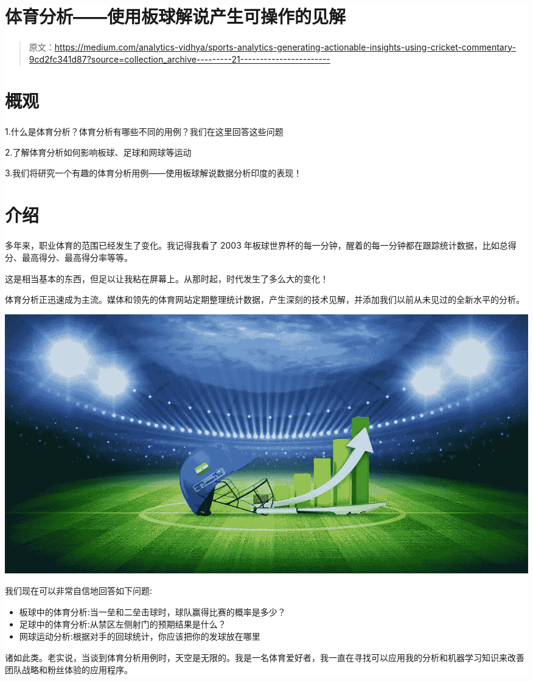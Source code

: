 # 体育分析——使用板球解说产生可操作的见解

> 原文：<https://medium.com/analytics-vidhya/sports-analytics-generating-actionable-insights-using-cricket-commentary-9cd2fc341d87?source=collection_archive---------21----------------------->

# 概观

1.什么是体育分析？体育分析有哪些不同的用例？我们在这里回答这些问题

2.了解体育分析如何影响板球、足球和网球等运动

3.我们将研究一个有趣的体育分析用例——使用板球解说数据分析印度的表现！

# 介绍

多年来，职业体育的范围已经发生了变化。我记得我看了 2003 年板球世界杯的每一分钟，醒着的每一分钟都在跟踪统计数据，比如总得分、最高得分、最高得分率等等。

这是相当基本的东西，但足以让我粘在屏幕上。从那时起，时代发生了多么大的变化！

体育分析正迅速成为主流。媒体和领先的体育网站定期整理统计数据，产生深刻的技术见解，并添加我们以前从未见过的全新水平的分析。

![](img/eddd22259bfddb2dd12e2bd8f982eab9.png)

我们现在可以非常自信地回答如下问题:

*   板球中的体育分析:当一垒和二垒击球时，球队赢得比赛的概率是多少？
*   足球中的体育分析:从禁区左侧射门的预期结果是什么？
*   网球运动分析:根据对手的回球统计，你应该把你的发球放在哪里

诸如此类。老实说，当谈到体育分析用例时，天空是无限的。我是一名体育爱好者，我一直在寻找可以应用我的分析和机器学习知识来改善团队战略和粉丝体验的应用程序。
